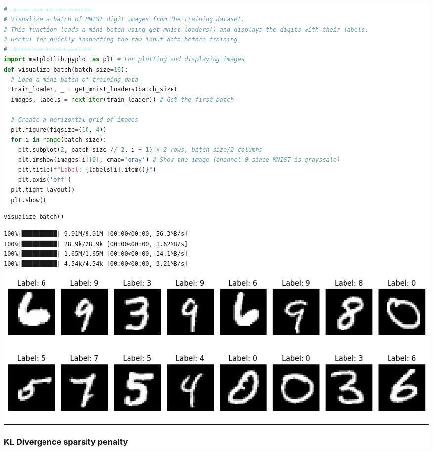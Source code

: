```python
# =======================
# Visualize a batch of MNIST digit images from the training dataset.
# This function loads a mini-batch using get_mnist_loaders() and displays the digits with their labels.
# Useful for quickly inspecting the raw input data before training.
# =======================
import matplotlib.pyplot as plt # For plotting and displaying images
def visualize_batch(batch_size=16):
  # Load a mini-batch of training data
  train_loader, _ = get_mnist_loaders(batch_size)
  images, labels = next(iter(train_loader)) # Get the first batch

  # Create a horizontal grid of images
  plt.figure(figsize=(10, 4))
  for i in range(batch_size):
    plt.subplot(2, batch_size // 2, i + 1) # 2 rows, batch_size/2 columns
    plt.imshow(images[i][0], cmap='gray') # Show the image (channel 0 since MNIST is grayscale)
    plt.title(f"Label: {labels[i].item()}")
    plt.axis('off')
  plt.tight_layout()
  plt.show()
```

```python
visualize_batch()
```

    100%|██████████| 9.91M/9.91M [00:00<00:00, 56.3MB/s]
    100%|██████████| 28.9k/28.9k [00:00<00:00, 1.62MB/s]
    100%|██████████| 1.65M/1.65M [00:00<00:00, 14.1MB/s]
    100%|██████████| 4.54k/4.54k [00:00<00:00, 3.21MB/s]



    
![png](images/Sparse_Autoencoder_files/Sparse_Autoencoder_2_1.png)
    
---

### KL Divergence sparsity penalty
